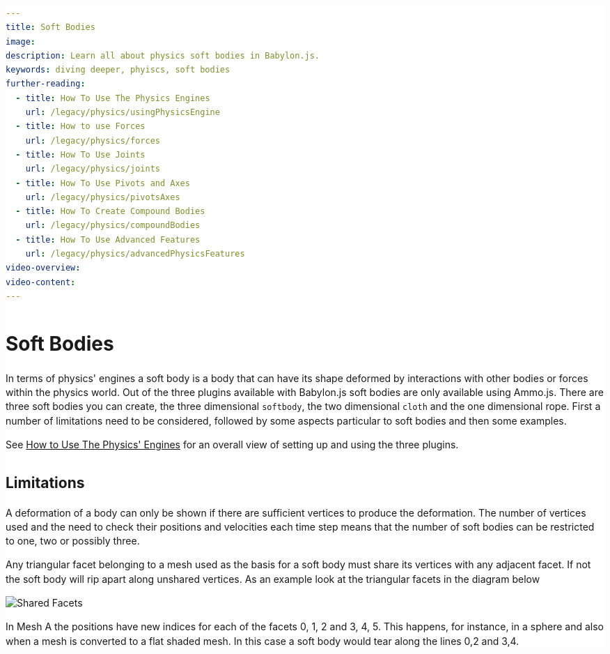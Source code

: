 ```yaml
---
title: Soft Bodies
image:
description: Learn all about physics soft bodies in Babylon.js.
keywords: diving deeper, phyiscs, soft bodies
further-reading:
  - title: How To Use The Physics Engines
    url: /legacy/physics/usingPhysicsEngine
  - title: How to use Forces
    url: /legacy/physics/forces
  - title: How To Use Joints
    url: /legacy/physics/joints
  - title: How To Use Pivots and Axes
    url: /legacy/physics/pivotsAxes
  - title: How To Create Compound Bodies
    url: /legacy/physics/compoundBodies
  - title: How To Use Advanced Features
    url: /legacy/physics/advancedPhysicsFeatures
video-overview:
video-content:
---
```


# Soft Bodies

In terms of physics' engines a soft body is a body that can have its shape deformed by interactions with other bodies or forces within the physics world. Out of the three plugins available with Babylon.js soft bodies are only available using Ammo.js. There are three soft bodies you can create, the three dimensional `softbody`, the two dimensional `cloth` and the one dimensional rope. First a number of limitations need to be considered, followed by some aspects particular to soft bodies and then some examples.

See [How to Use The Physics' Engines](/legacy/physics/usingPhysicsEngine) for an overall view of setting up and using the three plugins.

## Limitations

A deformation of a body can only be shown if there are sufficient vertices to produce the deformation. The number of vertices used and the need to check their positions and velocities each time step means that the number of soft bodies can be restricted to one, two or possibly three.

Any triangular facet belonging to a mesh used as the basis for a soft body must share its vertices with any adjacent facet. If not the soft body will rip apart along unshared vertices. As an example look at the triangular facets in the diagram below

![Shared Facets](/img/how_to/physics/share.jpg)

In Mesh A the positions have new indices for each of the facets 0, 1, 2 and 3, 4, 5. This happens, for instance, in a sphere and also when a mesh is converted to a flat shaded mesh. In this case a soft body would tear along the lines 0,2 and 3,4.
